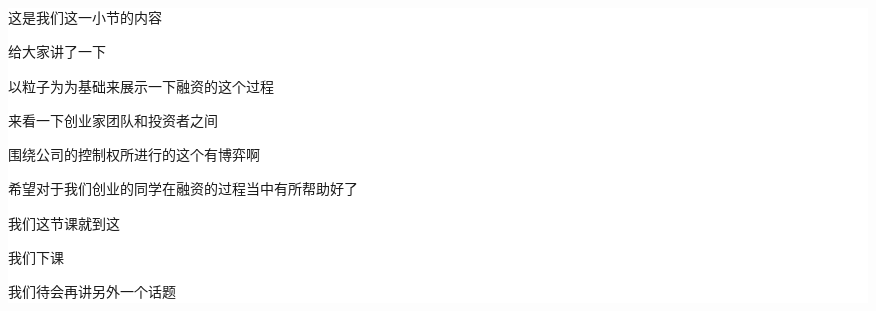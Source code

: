 这是我们这一小节的内容

给大家讲了一下

以粒子为为基础来展示一下融资的这个过程

来看一下创业家团队和投资者之间

围绕公司的控制权所进行的这个有博弈啊

希望对于我们创业的同学在融资的过程当中有所帮助好了

我们这节课就到这

我们下课

我们待会再讲另外一个话题

